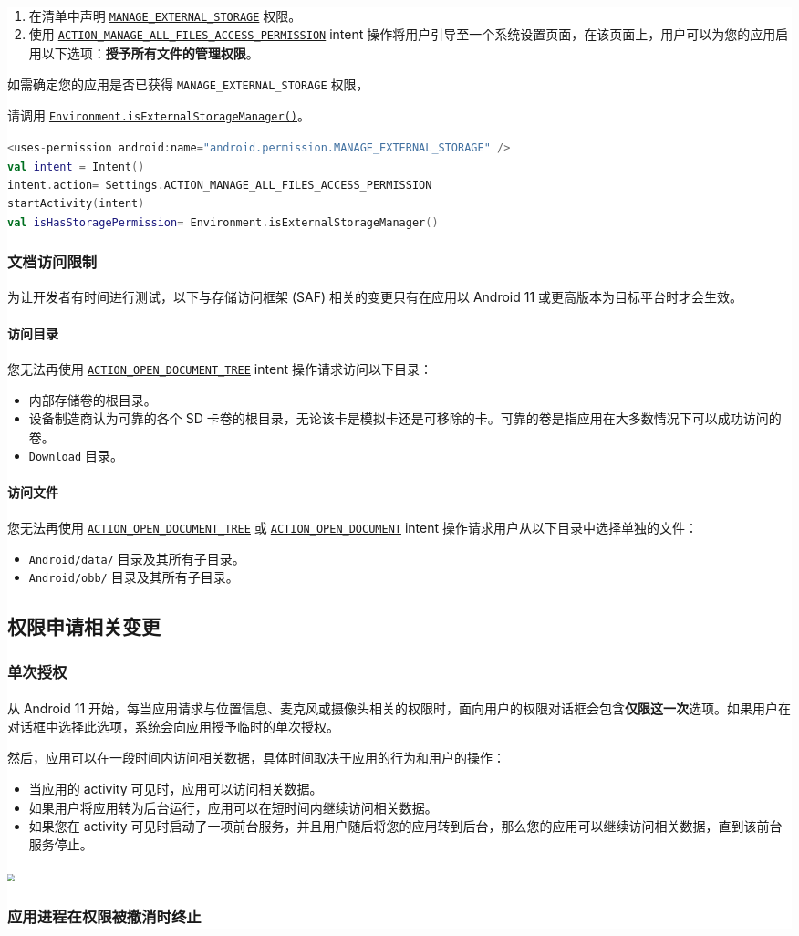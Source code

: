 1. 在清单中声明 [`MANAGE_EXTERNAL_STORAGE`](https://developer.android.com/reference/android/Manifest.permission#MANAGE_EXTERNAL_STORAGE) 权限。
2. 使用 [`ACTION_MANAGE_ALL_FILES_ACCESS_PERMISSION`](https://developer.android.com/reference/android/provider/Settings#ACTION_MANAGE_ALL_FILES_ACCESS_PERMISSION) intent 操作将用户引导至一个系统设置页面，在该页面上，用户可以为您的应用启用以下选项：**授予所有文件的管理权限**。

如需确定您的应用是否已获得 `MANAGE_EXTERNAL_STORAGE` 权限，

请调用 [`Environment.isExternalStorageManager()`](https://developer.android.com/reference/android/os/Environment#isExternalStorageManager())。

```kotlin
<uses-permission android:name="android.permission.MANAGE_EXTERNAL_STORAGE" />
val intent = Intent()
intent.action= Settings.ACTION_MANAGE_ALL_FILES_ACCESS_PERMISSION
startActivity(intent)
val isHasStoragePermission= Environment.isExternalStorageManager()
```

### 文档访问限制

为让开发者有时间进行测试，以下与存储访问框架 (SAF) 相关的变更只有在应用以 Android 11 或更高版本为目标平台时才会生效。

#### 访问目录

您无法再使用 [`ACTION_OPEN_DOCUMENT_TREE`](https://developer.android.com/training/data-storage/shared/documents-files#grant-access-directory) intent 操作请求访问以下目录：

- 内部存储卷的根目录。
- 设备制造商认为可靠的各个 SD 卡卷的根目录，无论该卡是模拟卡还是可移除的卡。可靠的卷是指应用在大多数情况下可以成功访问的卷。
- `Download` 目录。

#### 访问文件

您无法再使用 [`ACTION_OPEN_DOCUMENT_TREE`](https://developer.android.com/training/data-storage/shared/documents-files#grant-access-directory) 或 [`ACTION_OPEN_DOCUMENT`](https://developer.android.com/training/data-storage/shared/documents-files#open-file) intent 操作请求用户从以下目录中选择单独的文件：

- `Android/data/` 目录及其所有子目录。
- `Android/obb/` 目录及其所有子目录。

## 权限申请相关变更

### 单次授权

从 Android 11 开始，每当应用请求与位置信息、麦克风或摄像头相关的权限时，面向用户的权限对话框会包含**仅限这一次**选项。如果用户在对话框中选择此选项，系统会向应用授予临时的单次授权。

然后，应用可以在一段时间内访问相关数据，具体时间取决于应用的行为和用户的操作：

- 当应用的 activity 可见时，应用可以访问相关数据。
- 如果用户将应用转为后台运行，应用可以在短时间内继续访问相关数据。
- 如果您在 activity 可见时启动了一项前台服务，并且用户随后将您的应用转到后台，那么您的应用可以继续访问相关数据，直到该前台服务停止。

<img src="/Users/tanzx/AndroidStudioWorkSpace/GitHub/AndroidSystemVersionAdapter/androidr/img/one-time-prompt.svg" style="zoom:50%;" />

### 应用进程在权限被撤消时终止
